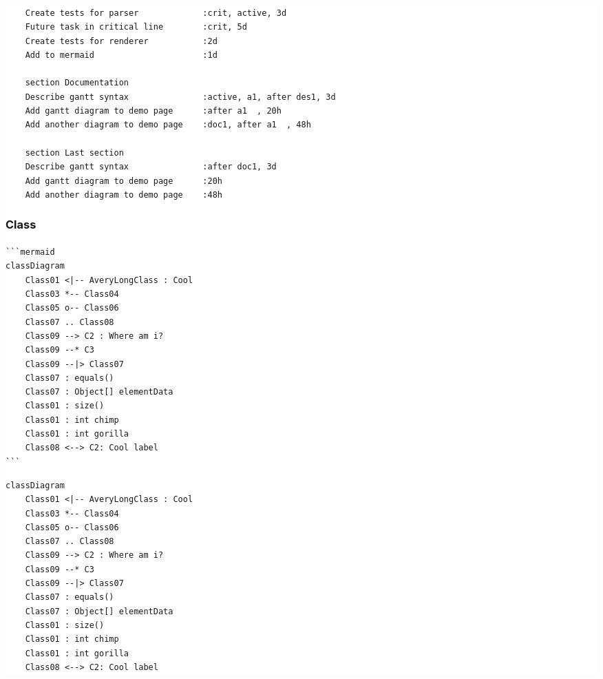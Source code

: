 ```mermaid
    Create tests for parser             :crit, active, 3d
    Future task in critical line        :crit, 5d
    Create tests for renderer           :2d
    Add to mermaid                      :1d

    section Documentation
    Describe gantt syntax               :active, a1, after des1, 3d
    Add gantt diagram to demo page      :after a1  , 20h
    Add another diagram to demo page    :doc1, after a1  , 48h

    section Last section
    Describe gantt syntax               :after doc1, 3d
    Add gantt diagram to demo page      :20h
    Add another diagram to demo page    :48h
```

### Class

<pre><code>&#x60;&#x60;&#x60;mermaid
classDiagram
    Class01 &#x3C;|-- AveryLongClass : Cool
    Class03 *-- Class04
    Class05 o-- Class06
    Class07 .. Class08
    Class09 --&#x3E; C2 : Where am i?
    Class09 --* C3
    Class09 --|&#x3E; Class07
    Class07 : equals()
    Class07 : Object[] elementData
    Class01 : size()
    Class01 : int chimp
    Class01 : int gorilla
    Class08 &#x3C;--&#x3E; C2: Cool label
&#x60;&#x60;&#x60;
</code></pre>

```mermaid
classDiagram
    Class01 <|-- AveryLongClass : Cool
    Class03 *-- Class04
    Class05 o-- Class06
    Class07 .. Class08
    Class09 --> C2 : Where am i?
    Class09 --* C3
    Class09 --|> Class07
    Class07 : equals()
    Class07 : Object[] elementData
    Class01 : size()
    Class01 : int chimp
    Class01 : int gorilla
    Class08 <--> C2: Cool label
```
